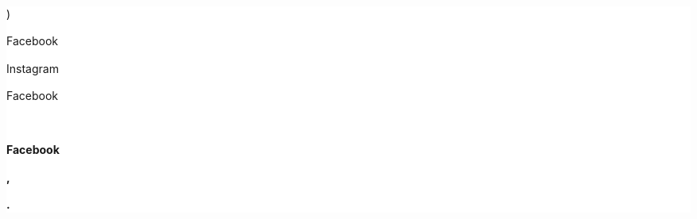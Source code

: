 
)

 

 

 

 

 

 

 

 

 

 

 

 

 

 

 

 Facebook

 

 Instagram 

 

 

 

 

 

Facebook 

 

 

 

 

 

 

   

**Facebook** 

**,** 

**.**

 

 

 

 

 

 

 

 
